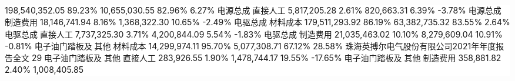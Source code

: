198,540,352.05
89.23%
10,655,030.55
82.96%
6.27%
电源总成
直接人工
5,817,205.28
2.61%
820,663.31
6.39%
-3.78%
电源总成
制造费用
18,146,741.94
8.16%
1,368,322.30
10.65%
-2.49%
电驱总成
材料成本
179,511,293.92
86.19%
63,382,735.32
83.55%
2.64%
电驱总成
直接人工
7,737,325.30
3.71%
4,200,844.09
5.54%
-1.83%
电驱总成
制造费用
21,035,463.02
10.10%
8,279,609.04
10.91%
-0.81%
电子油门踏板及
其他
材料成本
14,299,974.11
95.70%
5,077,308.71
67.12%
28.58%
珠海英搏尔电气股份有限公司2021年年度报告全文
29
电子油门踏板及
其他
直接人工
283,926.55
1.90%
1,478,744.17
19.55%
-17.65%
电子油门踏板及
其他
制造费用
358,881.82
2.40%
1,008,405.85